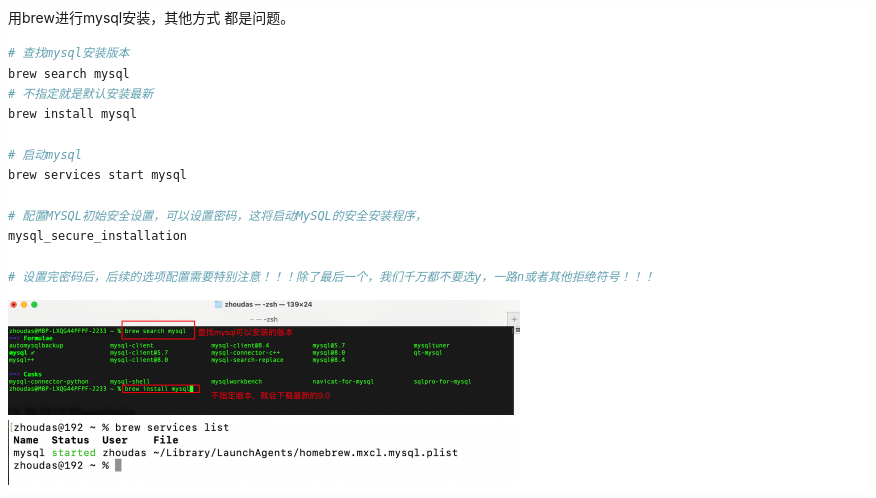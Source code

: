 用brew进行mysql安装，其他方式 都是问题。

```sh
# 查找mysql安装版本
brew search mysql
# 不指定就是默认安装最新
brew install mysql

# 启动mysql
brew services start mysql

# 配置MYSQL初始安全设置，可以设置密码，这将启动MySQL的安全安装程序，
mysql_secure_installation

# 设置完密码后，后续的选项配置需要特别注意！！！除了最后一个，我们千万都不要选y，一路n或者其他拒绝符号！！！
```

<img src="images/image-20240830151032329.png" alt="image-20240830151032329" style="zoom:50%;" />

<img src="images/image-20240901161443960.png" alt="image-20240901161443960" style="zoom:50%;" />
